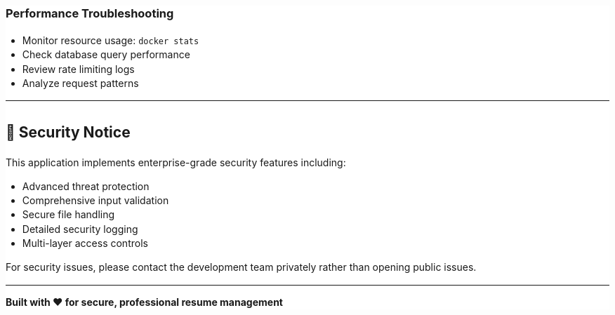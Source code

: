 ### Performance Troubleshooting
- Monitor resource usage: `docker stats`
- Check database query performance
- Review rate limiting logs
- Analyze request patterns

---

## 🔐 Security Notice

This application implements enterprise-grade security features including:
- Advanced threat protection
- Comprehensive input validation  
- Secure file handling
- Detailed security logging
- Multi-layer access controls

For security issues, please contact the development team privately rather than opening public issues.

---

**Built with ❤️ for secure, professional resume management**